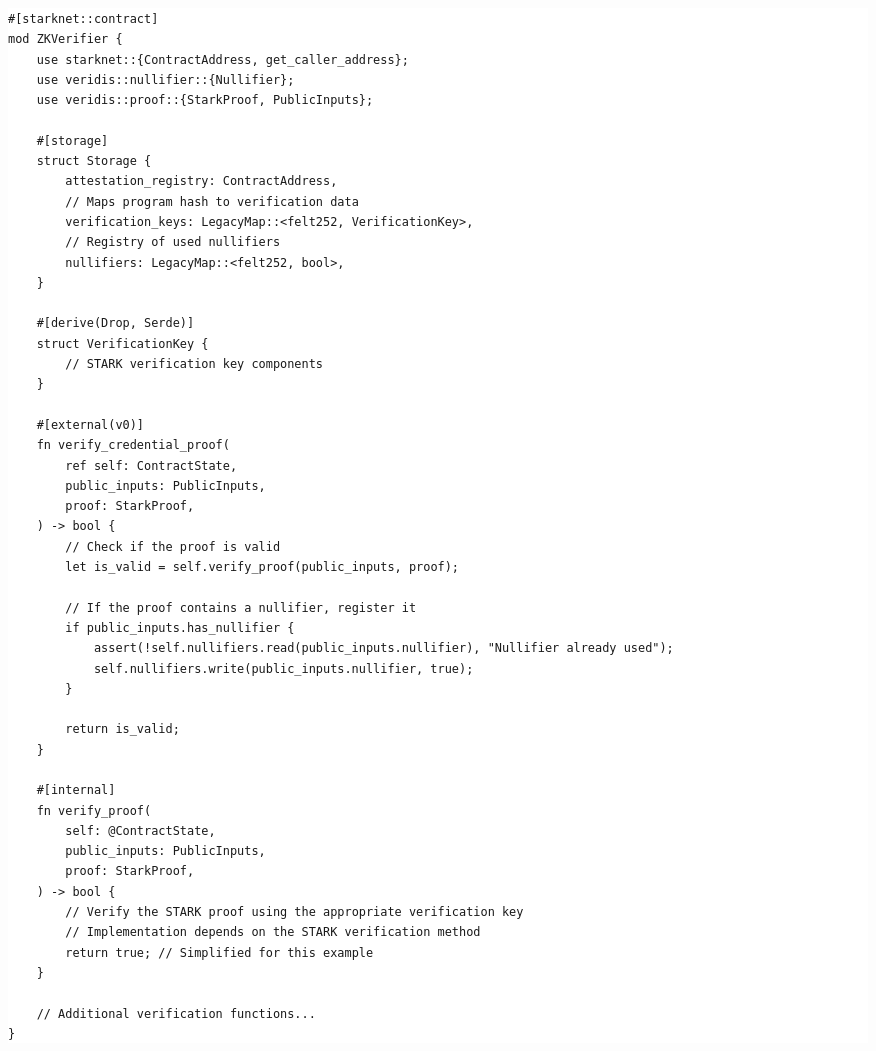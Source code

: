 ```cairo
#[starknet::contract]
mod ZKVerifier {
    use starknet::{ContractAddress, get_caller_address};
    use veridis::nullifier::{Nullifier};
    use veridis::proof::{StarkProof, PublicInputs};

    #[storage]
    struct Storage {
        attestation_registry: ContractAddress,
        // Maps program hash to verification data
        verification_keys: LegacyMap::<felt252, VerificationKey>,
        // Registry of used nullifiers
        nullifiers: LegacyMap::<felt252, bool>,
    }

    #[derive(Drop, Serde)]
    struct VerificationKey {
        // STARK verification key components
    }

    #[external(v0)]
    fn verify_credential_proof(
        ref self: ContractState,
        public_inputs: PublicInputs,
        proof: StarkProof,
    ) -> bool {
        // Check if the proof is valid
        let is_valid = self.verify_proof(public_inputs, proof);

        // If the proof contains a nullifier, register it
        if public_inputs.has_nullifier {
            assert(!self.nullifiers.read(public_inputs.nullifier), "Nullifier already used");
            self.nullifiers.write(public_inputs.nullifier, true);
        }

        return is_valid;
    }

    #[internal]
    fn verify_proof(
        self: @ContractState,
        public_inputs: PublicInputs,
        proof: StarkProof,
    ) -> bool {
        // Verify the STARK proof using the appropriate verification key
        // Implementation depends on the STARK verification method
        return true; // Simplified for this example
    }

    // Additional verification functions...
}
```
